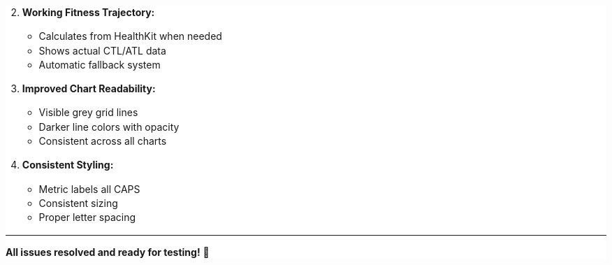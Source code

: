 2. **Working Fitness Trajectory:**
   - Calculates from HealthKit when needed
   - Shows actual CTL/ATL data
   - Automatic fallback system

3. **Improved Chart Readability:**
   - Visible grey grid lines
   - Darker line colors with opacity
   - Consistent across all charts

4. **Consistent Styling:**
   - Metric labels all CAPS
   - Consistent sizing
   - Proper letter spacing

---

**All issues resolved and ready for testing!** 🎯
